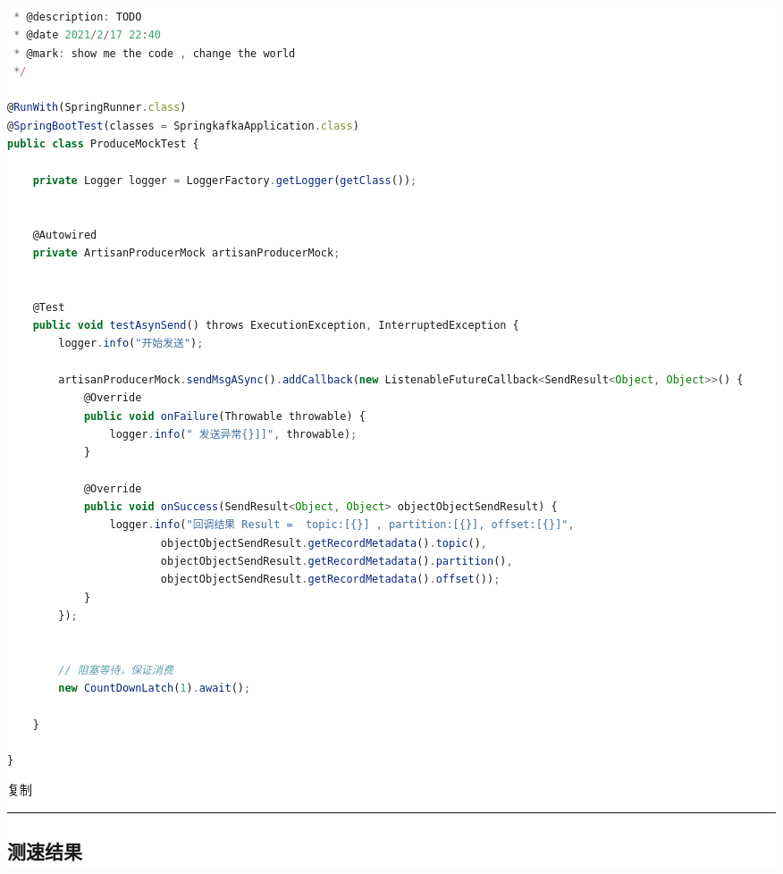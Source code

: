 ```javascript
 * @description: TODO
 * @date 2021/2/17 22:40
 * @mark: show me the code , change the world
 */

@RunWith(SpringRunner.class)
@SpringBootTest(classes = SpringkafkaApplication.class)
public class ProduceMockTest {

    private Logger logger = LoggerFactory.getLogger(getClass());


    @Autowired
    private ArtisanProducerMock artisanProducerMock;


    @Test
    public void testAsynSend() throws ExecutionException, InterruptedException {
        logger.info("开始发送");

        artisanProducerMock.sendMsgASync().addCallback(new ListenableFutureCallback<SendResult<Object, Object>>() {
            @Override
            public void onFailure(Throwable throwable) {
                logger.info(" 发送异常{}]]", throwable);
            }

            @Override
            public void onSuccess(SendResult<Object, Object> objectObjectSendResult) {
                logger.info("回调结果 Result =  topic:[{}] , partition:[{}], offset:[{}]",
                        objectObjectSendResult.getRecordMetadata().topic(),
                        objectObjectSendResult.getRecordMetadata().partition(),
                        objectObjectSendResult.getRecordMetadata().offset());
            }
        });


        // 阻塞等待，保证消费
        new CountDownLatch(1).await();

    }

}
```

复制

------

## 测速结果
